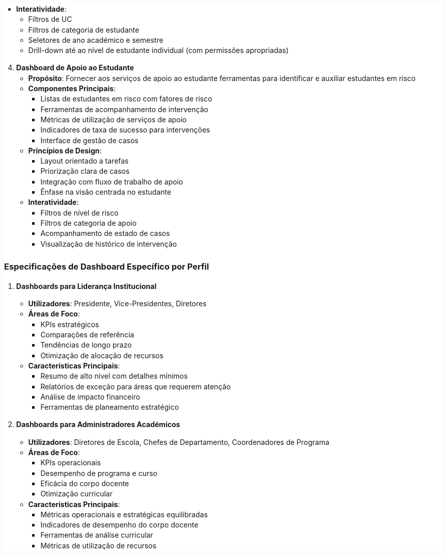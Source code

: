    - **Interatividade**:
     - Filtros de UC
     - Filtros de categoria de estudante
     - Seletores de ano académico e semestre
     - Drill-down até ao nível de estudante individual (com permissões apropriadas)

4. **Dashboard de Apoio ao Estudante**
   - **Propósito**: Fornecer aos serviços de apoio ao estudante ferramentas para identificar e auxiliar estudantes em risco
   - **Componentes Principais**:
     - Listas de estudantes em risco com fatores de risco
     - Ferramentas de acompanhamento de intervenção
     - Métricas de utilização de serviços de apoio
     - Indicadores de taxa de sucesso para intervenções
     - Interface de gestão de casos
   - **Princípios de Design**:
     - Layout orientado a tarefas
     - Priorização clara de casos
     - Integração com fluxo de trabalho de apoio
     - Ênfase na visão centrada no estudante
   - **Interatividade**:
     - Filtros de nível de risco
     - Filtros de categoria de apoio
     - Acompanhamento de estado de casos
     - Visualização de histórico de intervenção

### Especificações de Dashboard Específico por Perfil

1. **Dashboards para Liderança Institucional**
   - **Utilizadores**: Presidente, Vice-Presidentes, Diretores
   - **Áreas de Foco**:
     - KPIs estratégicos
     - Comparações de referência
     - Tendências de longo prazo
     - Otimização de alocação de recursos
   - **Características Principais**:
     - Resumo de alto nível com detalhes mínimos
     - Relatórios de exceção para áreas que requerem atenção
     - Análise de impacto financeiro
     - Ferramentas de planeamento estratégico

2. **Dashboards para Administradores Académicos**
   - **Utilizadores**: Diretores de Escola, Chefes de Departamento, Coordenadores de Programa
   - **Áreas de Foco**:
     - KPIs operacionais
     - Desempenho de programa e curso
     - Eficácia do corpo docente
     - Otimização curricular
   - **Características Principais**:
     - Métricas operacionais e estratégicas equilibradas
     - Indicadores de desempenho do corpo docente
     - Ferramentas de análise curricular
     - Métricas de utilização de recursos
